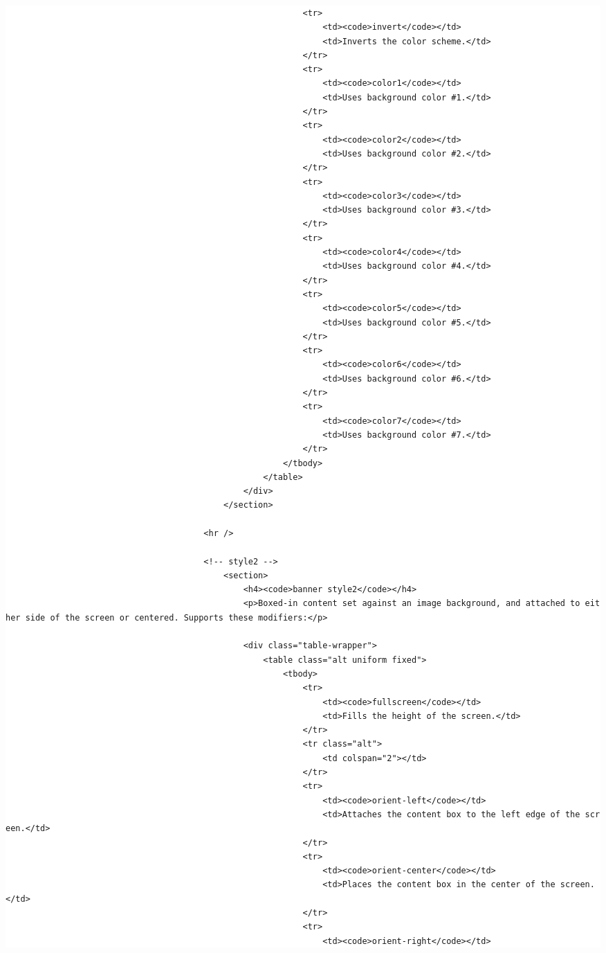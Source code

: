 																<tr>
																	<td><code>invert</code></td>
																	<td>Inverts the color scheme.</td>
																</tr>
																<tr>
																	<td><code>color1</code></td>
																	<td>Uses background color #1.</td>
																</tr>
																<tr>
																	<td><code>color2</code></td>
																	<td>Uses background color #2.</td>
																</tr>
																<tr>
																	<td><code>color3</code></td>
																	<td>Uses background color #3.</td>
																</tr>
																<tr>
																	<td><code>color4</code></td>
																	<td>Uses background color #4.</td>
																</tr>
																<tr>
																	<td><code>color5</code></td>
																	<td>Uses background color #5.</td>
																</tr>
																<tr>
																	<td><code>color6</code></td>
																	<td>Uses background color #6.</td>
																</tr>
																<tr>
																	<td><code>color7</code></td>
																	<td>Uses background color #7.</td>
																</tr>
															</tbody>
														</table>
													</div>
												</section>

											<hr />

											<!-- style2 -->
												<section>
													<h4><code>banner style2</code></h4>
													<p>Boxed-in content set against an image background, and attached to either side of the screen or centered. Supports these modifiers:</p>

													<div class="table-wrapper">
														<table class="alt uniform fixed">
															<tbody>
																<tr>
																	<td><code>fullscreen</code></td>
																	<td>Fills the height of the screen.</td>
																</tr>
																<tr class="alt">
																	<td colspan="2"></td>
																</tr>
																<tr>
																	<td><code>orient-left</code></td>
																	<td>Attaches the content box to the left edge of the screen.</td>
																</tr>
																<tr>
																	<td><code>orient-center</code></td>
																	<td>Places the content box in the center of the screen.</td>
																</tr>
																<tr>
																	<td><code>orient-right</code></td>